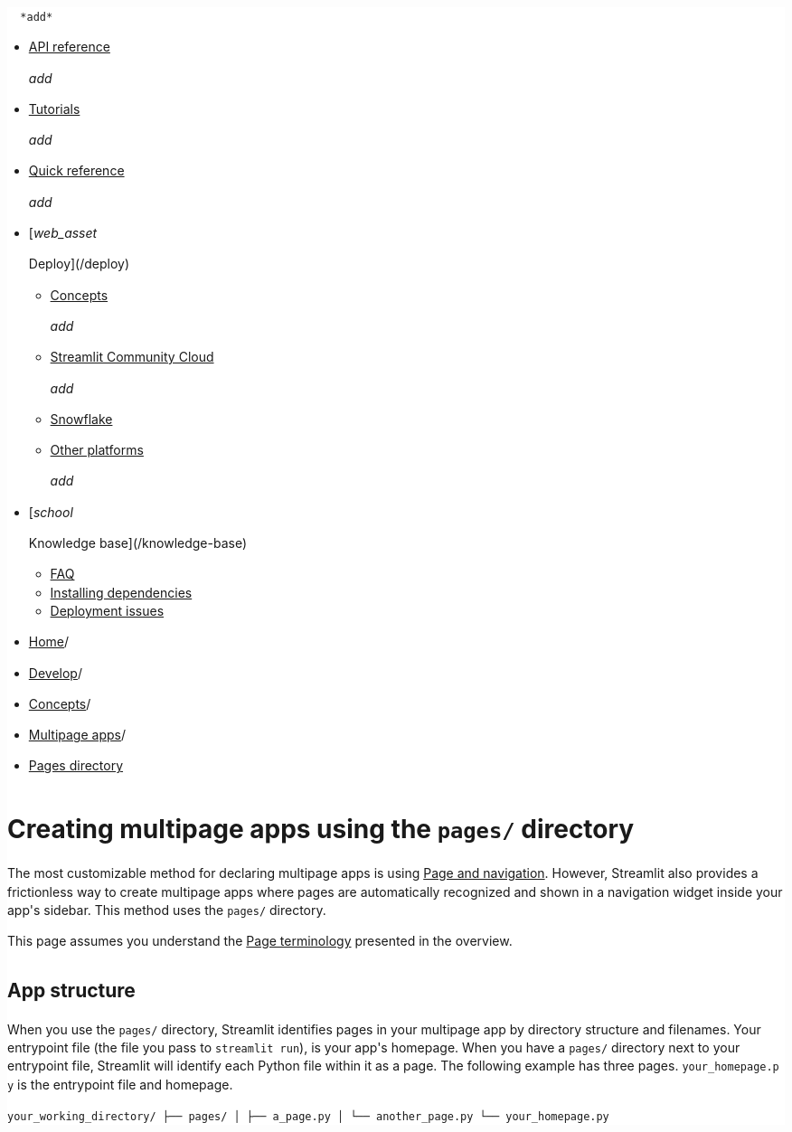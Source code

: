       *add*
  + [API reference](/develop/api-reference)

    *add*
  + [Tutorials](/develop/tutorials)

    *add*
  + [Quick reference](/develop/quick-reference)

    *add*
* [*web\_asset*

  Deploy](/deploy)
  + [Concepts](/deploy/concepts)

    *add*
  + [Streamlit Community Cloud](/deploy/streamlit-community-cloud)

    *add*
  + [Snowflake](/deploy/snowflake)
  + [Other platforms](/deploy/tutorials)

    *add*
* [*school*

  Knowledge base](/knowledge-base)
  + [FAQ](/knowledge-base/using-streamlit)
  + [Installing dependencies](/knowledge-base/dependencies)
  + [Deployment issues](/knowledge-base/deploy)

* [Home](/)/
* [Develop](/develop)/
* [Concepts](/develop/concepts)/
* [Multipage apps](/develop/concepts/multipage-apps)/
* [Pages directory](/develop/concepts/multipage-apps/pages-directory)

Creating multipage apps using the `pages/` directory
====================================================

The most customizable method for declaring multipage apps is using [Page and navigation](/develop/concepts/multipage-apps/page-and-navigation). However, Streamlit also provides a frictionless way to create multipage apps where pages are automatically recognized and shown in a navigation widget inside your app's sidebar. This method uses the `pages/` directory.

This page assumes you understand the [Page terminology](/develop/concepts/multipage-apps/overview#page-terminology) presented in the overview.

App structure
-------------

When you use the `pages/` directory, Streamlit identifies pages in your multipage app by directory structure and filenames. Your entrypoint file (the file you pass to `streamlit run`), is your app's homepage. When you have a `pages/` directory next to your entrypoint file, Streamlit will identify each Python file within it as a page. The following example has three pages. `your_homepage.py` is the entrypoint file and homepage.

`your_working_directory/
├── pages/
│ ├── a_page.py
│ └── another_page.py
└── your_homepage.py`
